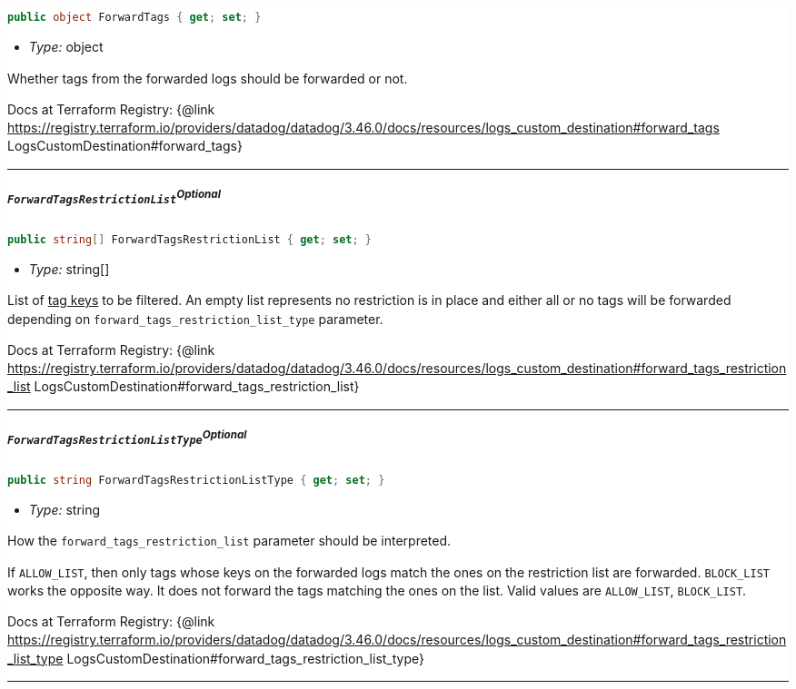 ```csharp
public object ForwardTags { get; set; }
```

- *Type:* object

Whether tags from the forwarded logs should be forwarded or not.

Docs at Terraform Registry: {@link https://registry.terraform.io/providers/datadog/datadog/3.46.0/docs/resources/logs_custom_destination#forward_tags LogsCustomDestination#forward_tags}

---

##### `ForwardTagsRestrictionList`<sup>Optional</sup> <a name="ForwardTagsRestrictionList" id="@cdktf/provider-datadog.logsCustomDestination.LogsCustomDestinationConfig.property.forwardTagsRestrictionList"></a>

```csharp
public string[] ForwardTagsRestrictionList { get; set; }
```

- *Type:* string[]

List of [tag keys](https://docs.datadoghq.com/getting_started/tagging/#define-tags) to be filtered. 				An empty list represents no restriction is in place and either all or no tags will be 				forwarded depending on `forward_tags_restriction_list_type` parameter.

Docs at Terraform Registry: {@link https://registry.terraform.io/providers/datadog/datadog/3.46.0/docs/resources/logs_custom_destination#forward_tags_restriction_list LogsCustomDestination#forward_tags_restriction_list}

---

##### `ForwardTagsRestrictionListType`<sup>Optional</sup> <a name="ForwardTagsRestrictionListType" id="@cdktf/provider-datadog.logsCustomDestination.LogsCustomDestinationConfig.property.forwardTagsRestrictionListType"></a>

```csharp
public string ForwardTagsRestrictionListType { get; set; }
```

- *Type:* string

How the `forward_tags_restriction_list` parameter should be interpreted.

If `ALLOW_LIST`, then only tags whose keys on the forwarded logs match the ones on the restriction list
are forwarded.
`BLOCK_LIST` works the opposite way. It does not forward the tags matching the ones on the list. Valid values are `ALLOW_LIST`, `BLOCK_LIST`.

Docs at Terraform Registry: {@link https://registry.terraform.io/providers/datadog/datadog/3.46.0/docs/resources/logs_custom_destination#forward_tags_restriction_list_type LogsCustomDestination#forward_tags_restriction_list_type}

---
